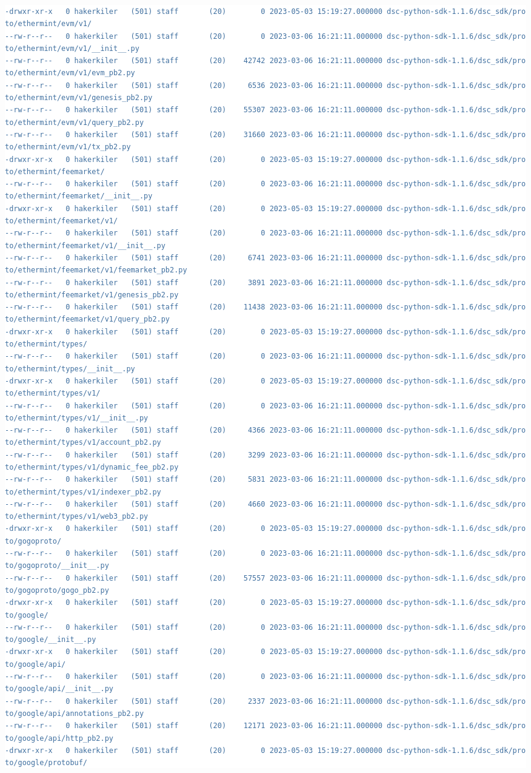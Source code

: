 ```diff
-drwxr-xr-x   0 hakerkiler   (501) staff       (20)        0 2023-05-03 15:19:27.000000 dsc-python-sdk-1.1.6/dsc_sdk/proto/ethermint/evm/v1/
--rw-r--r--   0 hakerkiler   (501) staff       (20)        0 2023-03-06 16:21:11.000000 dsc-python-sdk-1.1.6/dsc_sdk/proto/ethermint/evm/v1/__init__.py
--rw-r--r--   0 hakerkiler   (501) staff       (20)    42742 2023-03-06 16:21:11.000000 dsc-python-sdk-1.1.6/dsc_sdk/proto/ethermint/evm/v1/evm_pb2.py
--rw-r--r--   0 hakerkiler   (501) staff       (20)     6536 2023-03-06 16:21:11.000000 dsc-python-sdk-1.1.6/dsc_sdk/proto/ethermint/evm/v1/genesis_pb2.py
--rw-r--r--   0 hakerkiler   (501) staff       (20)    55307 2023-03-06 16:21:11.000000 dsc-python-sdk-1.1.6/dsc_sdk/proto/ethermint/evm/v1/query_pb2.py
--rw-r--r--   0 hakerkiler   (501) staff       (20)    31660 2023-03-06 16:21:11.000000 dsc-python-sdk-1.1.6/dsc_sdk/proto/ethermint/evm/v1/tx_pb2.py
-drwxr-xr-x   0 hakerkiler   (501) staff       (20)        0 2023-05-03 15:19:27.000000 dsc-python-sdk-1.1.6/dsc_sdk/proto/ethermint/feemarket/
--rw-r--r--   0 hakerkiler   (501) staff       (20)        0 2023-03-06 16:21:11.000000 dsc-python-sdk-1.1.6/dsc_sdk/proto/ethermint/feemarket/__init__.py
-drwxr-xr-x   0 hakerkiler   (501) staff       (20)        0 2023-05-03 15:19:27.000000 dsc-python-sdk-1.1.6/dsc_sdk/proto/ethermint/feemarket/v1/
--rw-r--r--   0 hakerkiler   (501) staff       (20)        0 2023-03-06 16:21:11.000000 dsc-python-sdk-1.1.6/dsc_sdk/proto/ethermint/feemarket/v1/__init__.py
--rw-r--r--   0 hakerkiler   (501) staff       (20)     6741 2023-03-06 16:21:11.000000 dsc-python-sdk-1.1.6/dsc_sdk/proto/ethermint/feemarket/v1/feemarket_pb2.py
--rw-r--r--   0 hakerkiler   (501) staff       (20)     3891 2023-03-06 16:21:11.000000 dsc-python-sdk-1.1.6/dsc_sdk/proto/ethermint/feemarket/v1/genesis_pb2.py
--rw-r--r--   0 hakerkiler   (501) staff       (20)    11438 2023-03-06 16:21:11.000000 dsc-python-sdk-1.1.6/dsc_sdk/proto/ethermint/feemarket/v1/query_pb2.py
-drwxr-xr-x   0 hakerkiler   (501) staff       (20)        0 2023-05-03 15:19:27.000000 dsc-python-sdk-1.1.6/dsc_sdk/proto/ethermint/types/
--rw-r--r--   0 hakerkiler   (501) staff       (20)        0 2023-03-06 16:21:11.000000 dsc-python-sdk-1.1.6/dsc_sdk/proto/ethermint/types/__init__.py
-drwxr-xr-x   0 hakerkiler   (501) staff       (20)        0 2023-05-03 15:19:27.000000 dsc-python-sdk-1.1.6/dsc_sdk/proto/ethermint/types/v1/
--rw-r--r--   0 hakerkiler   (501) staff       (20)        0 2023-03-06 16:21:11.000000 dsc-python-sdk-1.1.6/dsc_sdk/proto/ethermint/types/v1/__init__.py
--rw-r--r--   0 hakerkiler   (501) staff       (20)     4366 2023-03-06 16:21:11.000000 dsc-python-sdk-1.1.6/dsc_sdk/proto/ethermint/types/v1/account_pb2.py
--rw-r--r--   0 hakerkiler   (501) staff       (20)     3299 2023-03-06 16:21:11.000000 dsc-python-sdk-1.1.6/dsc_sdk/proto/ethermint/types/v1/dynamic_fee_pb2.py
--rw-r--r--   0 hakerkiler   (501) staff       (20)     5831 2023-03-06 16:21:11.000000 dsc-python-sdk-1.1.6/dsc_sdk/proto/ethermint/types/v1/indexer_pb2.py
--rw-r--r--   0 hakerkiler   (501) staff       (20)     4660 2023-03-06 16:21:11.000000 dsc-python-sdk-1.1.6/dsc_sdk/proto/ethermint/types/v1/web3_pb2.py
-drwxr-xr-x   0 hakerkiler   (501) staff       (20)        0 2023-05-03 15:19:27.000000 dsc-python-sdk-1.1.6/dsc_sdk/proto/gogoproto/
--rw-r--r--   0 hakerkiler   (501) staff       (20)        0 2023-03-06 16:21:11.000000 dsc-python-sdk-1.1.6/dsc_sdk/proto/gogoproto/__init__.py
--rw-r--r--   0 hakerkiler   (501) staff       (20)    57557 2023-03-06 16:21:11.000000 dsc-python-sdk-1.1.6/dsc_sdk/proto/gogoproto/gogo_pb2.py
-drwxr-xr-x   0 hakerkiler   (501) staff       (20)        0 2023-05-03 15:19:27.000000 dsc-python-sdk-1.1.6/dsc_sdk/proto/google/
--rw-r--r--   0 hakerkiler   (501) staff       (20)        0 2023-03-06 16:21:11.000000 dsc-python-sdk-1.1.6/dsc_sdk/proto/google/__init__.py
-drwxr-xr-x   0 hakerkiler   (501) staff       (20)        0 2023-05-03 15:19:27.000000 dsc-python-sdk-1.1.6/dsc_sdk/proto/google/api/
--rw-r--r--   0 hakerkiler   (501) staff       (20)        0 2023-03-06 16:21:11.000000 dsc-python-sdk-1.1.6/dsc_sdk/proto/google/api/__init__.py
--rw-r--r--   0 hakerkiler   (501) staff       (20)     2337 2023-03-06 16:21:11.000000 dsc-python-sdk-1.1.6/dsc_sdk/proto/google/api/annotations_pb2.py
--rw-r--r--   0 hakerkiler   (501) staff       (20)    12171 2023-03-06 16:21:11.000000 dsc-python-sdk-1.1.6/dsc_sdk/proto/google/api/http_pb2.py
-drwxr-xr-x   0 hakerkiler   (501) staff       (20)        0 2023-05-03 15:19:27.000000 dsc-python-sdk-1.1.6/dsc_sdk/proto/google/protobuf/
```